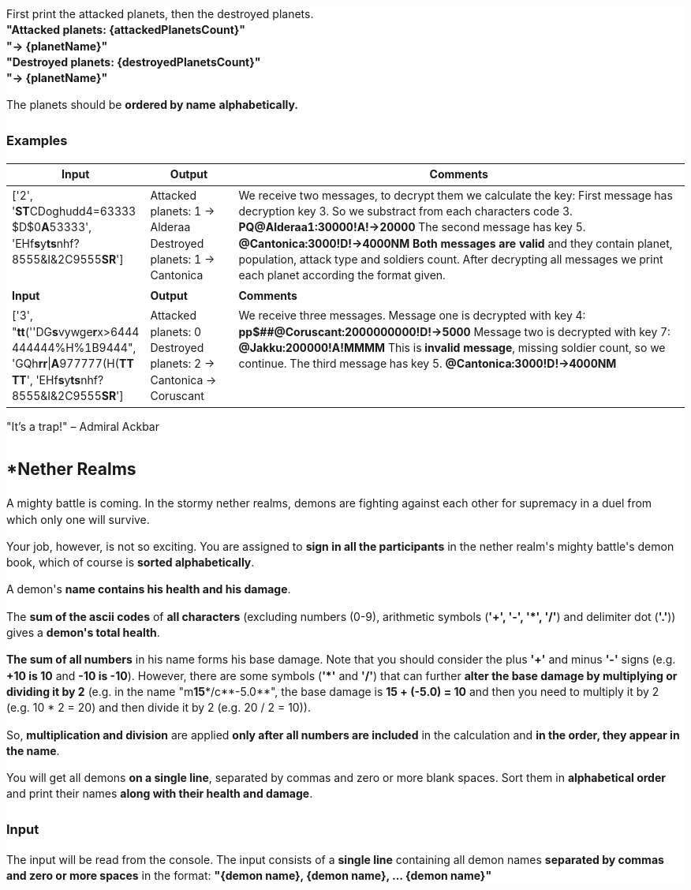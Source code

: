 First print the attacked planets, then the destroyed planets.  
**"Attacked planets: {attackedPlanetsCount}"  
"-\> {planetName}"  
"Destroyed planets: {destroyedPlanetsCount}"  
"-\> {planetName}"**

The planets should be **ordered by name** **alphabetically.**

### Examples

| **Input**                                                                                                                                | **Output**                                                           | **Comments**                                                                                                                                                                                                                                                                                                                                                                                                                    |
|------------------------------------------------------------------------------------------------------------------------------------------|----------------------------------------------------------------------|---------------------------------------------------------------------------------------------------------------------------------------------------------------------------------------------------------------------------------------------------------------------------------------------------------------------------------------------------------------------------------------------------------------------------------|
| ['2', '**ST**CDoghudd4=63333\$D\$0**A**53333', 'EHf**s**y**ts**nhf?8555&I&2C9555**SR**']                                                 | Attacked planets: 1 -\> Alderaa Destroyed planets: 1 -\> Cantonica   | We receive two messages, to decrypt them we calculate the key: First message has decryption key 3. So we substract from each characters code 3. **PQ@Alderaa1:30000!A!-\>20000** The second message has key 5. **@Cantonica:3000!D!-\>4000NM** **Both messages are valid** and they contain planet, population, attack type and soldiers count.  After decrypting all messages we print each planet according the format given. |
| **Input**                                                                                                                                | **Output**                                                           | **Comments**                                                                                                                                                                                                                                                                                                                                                                                                                    |
| ['3', "**tt**(''DG**s**vywge**r**x\>6444444444%H%1B9444", 'GQh**rr**\|**A**977777(H(**TTTT**', 'EHf**s**y**ts**nhf?8555&I&2C9555**SR**'] | Attacked planets: 0 Destroyed planets: 2 -\> Cantonica -\> Coruscant | We receive three messages. Message one is decrypted with key 4: **pp\$\#\#@Coruscant:2000000000!D!-\>5000** Message two is decrypted with key 7: **@Jakku:200000!A!MMMM** This is **invalid message**, missing soldier count, so we continue. The third message has key 5. **@Cantonica:3000!D!-\>4000NM**                                                                                                                      |

"It’s a trap!" – Admiral Ackbar

## \*Nether Realms

A mighty battle is coming. In the stormy nether realms, demons are fighting
against each other for supremacy in a duel from which only one will survive.

Your job, however, is not so exciting. You are assigned to **sign in all the
participants** in the nether realm's mighty battle's demon book, which of course
is **sorted alphabetically**.

A demon's **name contains his health and his damage**.

The **sum of the ascii codes** of **all characters** (excluding numbers (0-9),
arithmetic symbols (**'+', '-', '\*', '/'**) and delimiter dot (**'.'**)) gives
a **demon's total health**.

**The sum of all numbers** in his name forms his base damage. Note that you
should consider the plus **'+'** and minus **'-'** signs (e.g. **+10 is 10** and
**-10 is -10**). However, there are some symbols (**'\*'** and **'/'**) that can
further **alter the base damage by multiplying or dividing it by 2** (e.g. in
the name "m**15**\*/c**-5.0**", the base damage is **15 + (-5.0) = 10** and then
you need to multiply it by 2 (e.g. 10 \* 2 = 20) and then divide it by 2 (e.g.
20 / 2 = 10)).

So, **multiplication and division** are applied **only after all numbers are
included** in the calculation and **in the order, they appear in the name**.

You will get all demons **on a single line**, separated by commas and zero or
more blank spaces. Sort them in **alphabetical order** and print their names
**along with their health and damage**.

### Input

The input will be read from the console. The input consists of a **single line**
containing all demon names **separated by commas and zero or more spaces** in
the format: **"{demon name}, {demon name}, … {demon name}"**
